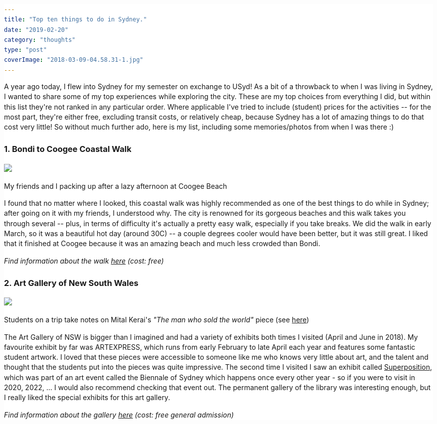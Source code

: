 ```yaml
---
title: "Top ten things to do in Sydney."
date: "2019-02-20"
category: "thoughts"
type: "post"
coverImage: "2018-03-09-04.58.31-1.jpg"
---
```


A year ago today, I flew into Sydney for my semester on exchange to USyd! As a bit of a throwback to when I was living in Sydney, I wanted to share some of my top experiences while exploring the city. These are my top choices from everything I did, but within this list they're not ranked in any particular order. Where applicable I've tried to include (student) prices for the activities -- for the most part, they're either free, excluding transit costs, or relatively cheap, because Sydney has a lot of amazing things to do that cost very little! So without much further ado, here is my list, including some memories/photos from when I was there :)

### 1\. Bondi to Coogee Coastal Walk

![](images/coogeebeach.jpg)

My friends and I packing up after a lazy afternoon at Coogee Beach

I found that no matter where I looked, this coastal walk was highly recommended as one of the best things to do while in Sydney; after going on it with my friends, I understood why. The city is renowned for its gorgeous beaches and this walk takes you through several -- plus, in terms of difficulty it's actually a pretty easy walk, especially if you take breaks. We did the walk in early March, so it was a beautiful hot day (around 30C) -- a couple degrees cooler would have been better, but it was still great. I liked that it finished at Coogee because it was an amazing beach and much less crowded than Bondi.

_Find information about the walk_ [_here_](https://www.bonditocoogeewalk.com/) _(cost: free)_

### 2\. Art Gallery of New South Wales

![](images/artgallery-1.jpg)

Students on a trip take notes on Mital Kerai's _"The man who sold the world"_ piece (see [here](https://www.artgallery.nsw.gov.au/insideartexpress/2018/mital_kerai/))

The Art Gallery of NSW is bigger than I imagined and had a variety of exhibits both times I visited (April and June in 2018). My favourite exhibit by far was ARTEXPRESS, which runs from early February to late April each year and features some fantastic student artwork. I loved that these pieces were accessible to someone like me who knows very little about art, and the talent and thought that the students put into the pieces was quite impressive. The second time I visited I saw an exhibit called [Superposition](https://www.artgallery.nsw.gov.au/exhibitions/21st-biennale-of-sydney/), which was part of an art event called the Biennale of Sydney which happens once every other year - so if you were to visit in 2020, 2022, ... I would also recommend checking that event out. The permanent gallery of the library was interesting enough, but I really liked the special exhibits for this art gallery.

_Find information about the gallery [here](https://www.artgallery.nsw.gov.au/) (cost: free general admission)_
